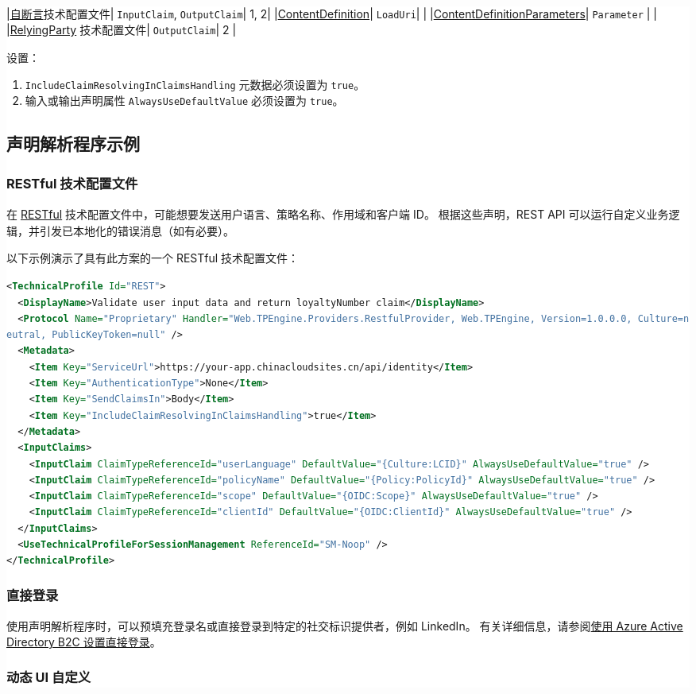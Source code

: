 |[自断言](self-asserted-technical-profile.md)技术配置文件| `InputClaim`, `OutputClaim`| 1, 2|
|[ContentDefinition](contentdefinitions.md)| `LoadUri`| |
|[ContentDefinitionParameters](relyingparty.md#contentdefinitionparameters)| `Parameter` | |
|[RelyingParty](relyingparty.md#technicalprofile) 技术配置文件| `OutputClaim`| 2 |

设置：
1. `IncludeClaimResolvingInClaimsHandling` 元数据必须设置为 `true`。
1. 输入或输出声明属性 `AlwaysUseDefaultValue` 必须设置为 `true`。

## <a name="claim-resolvers-samples"></a>声明解析程序示例

### <a name="restful-technical-profile"></a>RESTful 技术配置文件

在 [RESTful](restful-technical-profile.md) 技术配置文件中，可能想要发送用户语言、策略名称、作用域和客户端 ID。 根据这些声明，REST API 可以运行自定义业务逻辑，并引发已本地化的错误消息（如有必要）。

以下示例演示了具有此方案的一个 RESTful 技术配置文件：

```xml
<TechnicalProfile Id="REST">
  <DisplayName>Validate user input data and return loyaltyNumber claim</DisplayName>
  <Protocol Name="Proprietary" Handler="Web.TPEngine.Providers.RestfulProvider, Web.TPEngine, Version=1.0.0.0, Culture=neutral, PublicKeyToken=null" />
  <Metadata>
    <Item Key="ServiceUrl">https://your-app.chinacloudsites.cn/api/identity</Item>
    <Item Key="AuthenticationType">None</Item>
    <Item Key="SendClaimsIn">Body</Item>
    <Item Key="IncludeClaimResolvingInClaimsHandling">true</Item>
  </Metadata>
  <InputClaims>
    <InputClaim ClaimTypeReferenceId="userLanguage" DefaultValue="{Culture:LCID}" AlwaysUseDefaultValue="true" />
    <InputClaim ClaimTypeReferenceId="policyName" DefaultValue="{Policy:PolicyId}" AlwaysUseDefaultValue="true" />
    <InputClaim ClaimTypeReferenceId="scope" DefaultValue="{OIDC:Scope}" AlwaysUseDefaultValue="true" />
    <InputClaim ClaimTypeReferenceId="clientId" DefaultValue="{OIDC:ClientId}" AlwaysUseDefaultValue="true" />
  </InputClaims>
  <UseTechnicalProfileForSessionManagement ReferenceId="SM-Noop" />
</TechnicalProfile>
```

### <a name="direct-sign-in"></a>直接登录

使用声明解析程序时，可以预填充登录名或直接登录到特定的社交标识提供者，例如 LinkedIn。 有关详细信息，请参阅[使用 Azure Active Directory B2C 设置直接登录](direct-signin.md)。

### <a name="dynamic-ui-customization"></a>动态 UI 自定义
